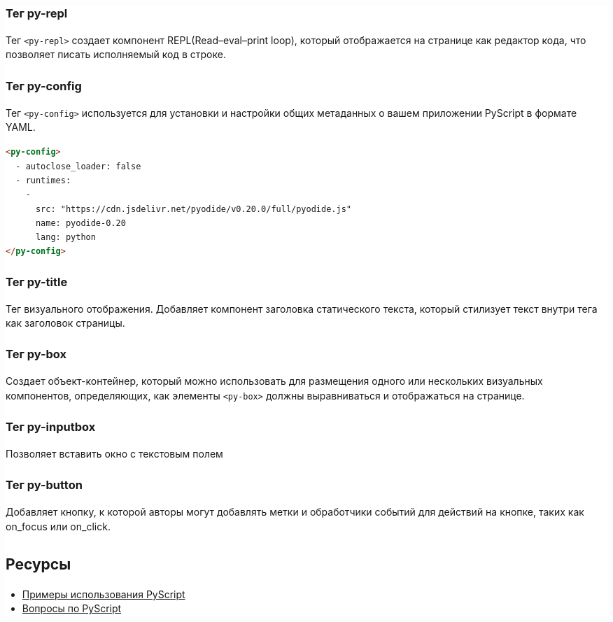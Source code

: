 ### Тег py-repl

Тег `<py-repl>` создает компонент REPL(Read–eval–print loop), который отображается на странице как редактор кода, что позволяет писать исполняемый код в строке.

### Тег py-config

Тег `<py-config>` используется для установки и настройки общих метаданных о вашем приложении PyScript в формате YAML.

```html
<py-config>
  - autoclose_loader: false
  - runtimes:
    -
      src: "https://cdn.jsdelivr.net/pyodide/v0.20.0/full/pyodide.js"
      name: pyodide-0.20
      lang: python
</py-config>
```

### Тег py-title

Тег визуального отображения. Добавляет компонент заголовка статического текста, который стилизует текст внутри тега как заголовок страницы.

### Тег py-box

Создает объект-контейнер, который можно использовать для размещения одного или нескольких визуальных компонентов, определяющих, как элементы `<py-box>` должны выравниваться и отображаться на странице.

### Тег py-inputbox

Позволяет вставить окно с текстовым полем

### Тег py-button

Добавляет кнопку, к которой авторы могут добавлять метки и обработчики событий для действий на кнопке, таких как on_focus или on_click.

## Ресурсы
- [Примеры использования PyScript](https://pyscript.net/examples/)
- [Вопросы по PyScript](https://community.anaconda.cloud/c/tech-topics/pyscript/)